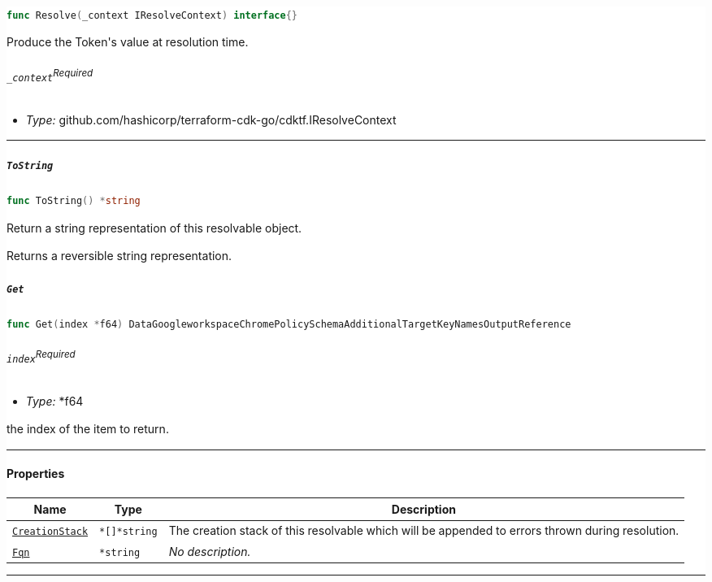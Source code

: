 ```go
func Resolve(_context IResolveContext) interface{}
```

Produce the Token's value at resolution time.

###### `_context`<sup>Required</sup> <a name="_context" id="@cdktf/provider-googleworkspace.dataGoogleworkspaceChromePolicySchema.DataGoogleworkspaceChromePolicySchemaAdditionalTargetKeyNamesList.resolve.parameter._context"></a>

- *Type:* github.com/hashicorp/terraform-cdk-go/cdktf.IResolveContext

---

##### `ToString` <a name="ToString" id="@cdktf/provider-googleworkspace.dataGoogleworkspaceChromePolicySchema.DataGoogleworkspaceChromePolicySchemaAdditionalTargetKeyNamesList.toString"></a>

```go
func ToString() *string
```

Return a string representation of this resolvable object.

Returns a reversible string representation.

##### `Get` <a name="Get" id="@cdktf/provider-googleworkspace.dataGoogleworkspaceChromePolicySchema.DataGoogleworkspaceChromePolicySchemaAdditionalTargetKeyNamesList.get"></a>

```go
func Get(index *f64) DataGoogleworkspaceChromePolicySchemaAdditionalTargetKeyNamesOutputReference
```

###### `index`<sup>Required</sup> <a name="index" id="@cdktf/provider-googleworkspace.dataGoogleworkspaceChromePolicySchema.DataGoogleworkspaceChromePolicySchemaAdditionalTargetKeyNamesList.get.parameter.index"></a>

- *Type:* *f64

the index of the item to return.

---


#### Properties <a name="Properties" id="Properties"></a>

| **Name** | **Type** | **Description** |
| --- | --- | --- |
| <code><a href="#@cdktf/provider-googleworkspace.dataGoogleworkspaceChromePolicySchema.DataGoogleworkspaceChromePolicySchemaAdditionalTargetKeyNamesList.property.creationStack">CreationStack</a></code> | <code>*[]*string</code> | The creation stack of this resolvable which will be appended to errors thrown during resolution. |
| <code><a href="#@cdktf/provider-googleworkspace.dataGoogleworkspaceChromePolicySchema.DataGoogleworkspaceChromePolicySchemaAdditionalTargetKeyNamesList.property.fqn">Fqn</a></code> | <code>*string</code> | *No description.* |

---
